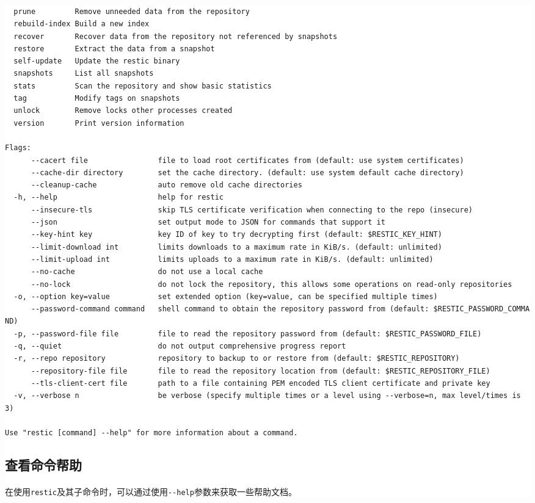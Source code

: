 ```
  prune         Remove unneeded data from the repository
  rebuild-index Build a new index
  recover       Recover data from the repository not referenced by snapshots
  restore       Extract the data from a snapshot
  self-update   Update the restic binary
  snapshots     List all snapshots
  stats         Scan the repository and show basic statistics
  tag           Modify tags on snapshots
  unlock        Remove locks other processes created
  version       Print version information

Flags:
      --cacert file                file to load root certificates from (default: use system certificates)
      --cache-dir directory        set the cache directory. (default: use system default cache directory)
      --cleanup-cache              auto remove old cache directories
  -h, --help                       help for restic
      --insecure-tls               skip TLS certificate verification when connecting to the repo (insecure)
      --json                       set output mode to JSON for commands that support it
      --key-hint key               key ID of key to try decrypting first (default: $RESTIC_KEY_HINT)
      --limit-download int         limits downloads to a maximum rate in KiB/s. (default: unlimited)
      --limit-upload int           limits uploads to a maximum rate in KiB/s. (default: unlimited)
      --no-cache                   do not use a local cache
      --no-lock                    do not lock the repository, this allows some operations on read-only repositories
  -o, --option key=value           set extended option (key=value, can be specified multiple times)
      --password-command command   shell command to obtain the repository password from (default: $RESTIC_PASSWORD_COMMAND)
  -p, --password-file file         file to read the repository password from (default: $RESTIC_PASSWORD_FILE)
  -q, --quiet                      do not output comprehensive progress report
  -r, --repo repository            repository to backup to or restore from (default: $RESTIC_REPOSITORY)
      --repository-file file       file to read the repository location from (default: $RESTIC_REPOSITORY_FILE)
      --tls-client-cert file       path to a file containing PEM encoded TLS client certificate and private key
  -v, --verbose n                  be verbose (specify multiple times or a level using --verbose=n, max level/times is 3)

Use "restic [command] --help" for more information about a command.
```

## 查看命令帮助

在使用`restic`及其子命令时，可以通过使用`--help`参数来获取一些帮助文档。


[^1]: [restic/restic: Fast, secure, efficient backup program](https://github.com/restic/restic)
[^2]: [Releases · restic/restic](https://github.com/restic/restic/releases)
[^3]: [Installation — restic 0.13.1 documentation](https://restic.readthedocs.io/en/stable/020_installation.html)
[^4]: [Restic Documentation — restic 0.13.1 documentation](https://restic.readthedocs.io/en/stable/index.html)
[^5]: [挂载腾讯云 COS 到本地文件夹](./mount-tencent-cos-on-local-file-system.md)